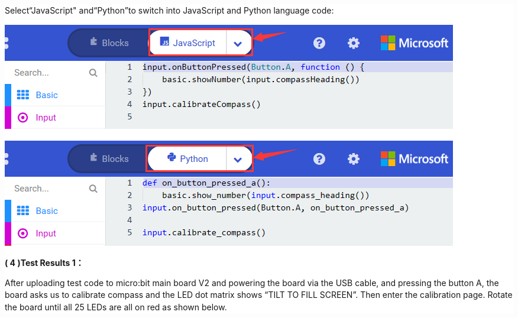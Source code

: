 Select“JavaScript" and“Python”to switch into JavaScript and Python language
code:

![](media/8256d56bb4bd7a0b17b03086a39af0cf.png)

![](media/d488c934b0cf0533d27e26f327a4f273.png)

**( 4 )Test Results 1：**

After uploading test code to micro:bit main board V2 and powering the board via
the USB cable, and pressing the button A, the board asks us to calibrate compass
and the LED dot matrix shows “TILT TO FILL SCREEN”. Then enter the calibration
page. Rotate the board until all 25 LEDs are all on red as shown below.
